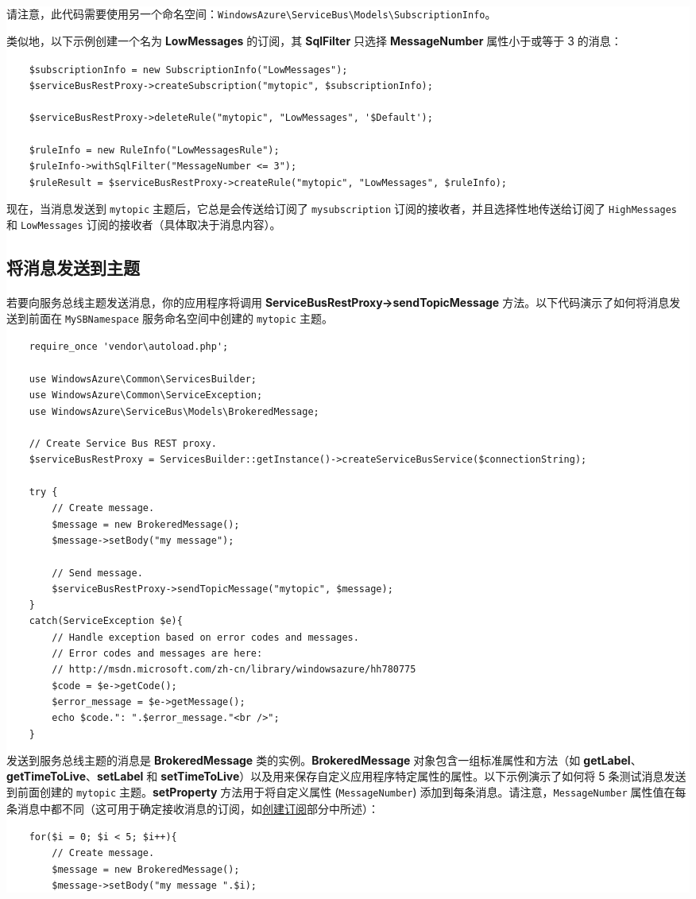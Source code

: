 
请注意，此代码需要使用另一个命名空间：`WindowsAzure\ServiceBus\Models\SubscriptionInfo`。

类似地，以下示例创建一个名为 **LowMessages** 的订阅，其 **SqlFilter** 只选择 **MessageNumber** 属性小于或等于 3 的消息：


		$subscriptionInfo = new SubscriptionInfo("LowMessages");
		$serviceBusRestProxy->createSubscription("mytopic", $subscriptionInfo);

		$serviceBusRestProxy->deleteRule("mytopic", "LowMessages", '$Default');

		$ruleInfo = new RuleInfo("LowMessagesRule");
		$ruleInfo->withSqlFilter("MessageNumber <= 3");
		$ruleResult = $serviceBusRestProxy->createRule("mytopic", "LowMessages", $ruleInfo);


现在，当消息发送到 `mytopic` 主题后，它总是会传送给订阅了 `mysubscription` 订阅的接收者，并且选择性地传送给订阅了 `HighMessages` 和 `LowMessages` 订阅的接收者（具体取决于消息内容）。

## <a name="send-messages-to-a-topic"></a> 将消息发送到主题

若要向服务总线主题发送消息，你的应用程序将调用 **ServiceBusRestProxy->sendTopicMessage** 方法。以下代码演示了如何将消息发送到前面在 `MySBNamespace` 服务命名空间中创建的 `mytopic` 主题。


		require_once 'vendor\autoload.php';

		use WindowsAzure\Common\ServicesBuilder;
		use WindowsAzure\Common\ServiceException;
		use WindowsAzure\ServiceBus\Models\BrokeredMessage;

		// Create Service Bus REST proxy.
		$serviceBusRestProxy = ServicesBuilder::getInstance()->createServiceBusService($connectionString);
		
		try	{
			// Create message.
			$message = new BrokeredMessage();
			$message->setBody("my message");
	
			// Send message.
			$serviceBusRestProxy->sendTopicMessage("mytopic", $message);
		}
		catch(ServiceException $e){
			// Handle exception based on error codes and messages.
			// Error codes and messages are here: 
			// http://msdn.microsoft.com/zh-cn/library/windowsazure/hh780775
			$code = $e->getCode();
			$error_message = $e->getMessage();
			echo $code.": ".$error_message."<br />";
		}


发送到服务总线主题的消息是 **BrokeredMessage** 类的实例。**BrokeredMessage** 对象包含一组标准属性和方法（如 **getLabel**、**getTimeToLive**、**setLabel** 和 **setTimeToLive**）以及用来保存自定义应用程序特定属性的属性。以下示例演示了如何将 5 条测试消息发送到前面创建的 `mytopic` 主题。**setProperty** 方法用于将自定义属性 (`MessageNumber`) 添加到每条消息。请注意，`MessageNumber` 属性值在每条消息中都不同（这可用于确定接收消息的订阅，如[创建订阅](#create-a-subscription)部分中所述）：


		for($i = 0; $i < 5; $i++){
			// Create message.
			$message = new BrokeredMessage();
			$message->setBody("my message ".$i);
			